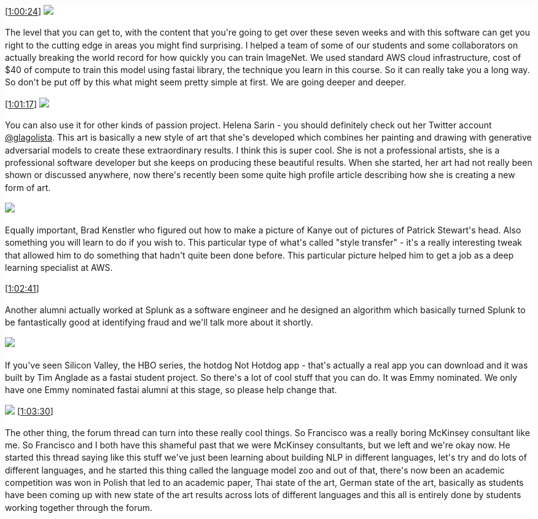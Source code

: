 [[1:00:24](https://youtu.be/BWWm4AzsdLk?t=3624)]
![](lesson1/115.png)

The level that you can get to, with the content that you're going to get over these seven weeks and with this software can get you right to the cutting edge in areas you might find surprising. I helped a team of some of our students and some collaborators on actually breaking the world record for how quickly you can train ImageNet. We used standard AWS cloud infrastructure, cost of $40 of compute to train this model using fastai library, the technique you learn in this course. So it can really take you a long way. So don't be put off by this what might seem pretty simple at first. We are going deeper and deeper.



[[1:01:17](https://youtu.be/BWWm4AzsdLk?t=3677)]
![](lesson1/116.png)

You can also use it for other kinds of passion project. Helena Sarin - you should definitely check out her Twitter account [@glagolista](https://twitter.com/glagolista). This art is basically a new style of art that she's developed which combines her painting and drawing with generative adversarial models to create these extraordinary results. I think this is super cool. She is not a professional artists, she is a professional software developer but she keeps on producing these beautiful results. When she started, her art had not really been shown or discussed anywhere, now there's recently been some quite high profile article describing how she is creating a new form of art. 


![](lesson1/117.png)

Equally important, Brad Kenstler who figured out how to make a picture of Kanye out of pictures of Patrick Stewart's head. Also something you will learn to do if you wish to. This particular type of what's called "style transfer" - it's a really interesting tweak that allowed him to do something that hadn't quite been done before. This particular picture helped him to get a job as a deep learning specialist at AWS.



[[1:02:41](https://youtu.be/BWWm4AzsdLk?t=3761)]

Another alumni actually worked at Splunk as a software engineer and he designed an algorithm which basically turned Splunk to be fantastically good at identifying fraud and we'll talk more about it shortly. 

![](lesson1/118.png)

If you've seen Silicon Valley, the HBO series, the hotdog Not Hotdog app - that's actually a real app you can download and it was built by Tim Anglade as a fastai student project. So there's a lot of cool stuff that you can do. It was Emmy nominated. We only have one Emmy nominated fastai alumni at this stage, so please help change that.



![](lesson1/119.png)
[[1:03:30](https://youtu.be/BWWm4AzsdLk?t=3810)]

The other thing, the forum thread can turn into these really cool things. So Francisco was a really boring McKinsey consultant like me. So Francisco and I both have this shameful past that we were McKinsey consultants, but we left and we're okay now. He started this thread saying like this stuff we've just been learning about building NLP in different languages, let's try and do lots of different languages, and he started this thing called the language model zoo and out of that, there's now been an academic competition was won in Polish that led to an academic paper, Thai state of the art, German state of the art, basically as students have been coming up with new state of the art results across lots of different languages and this all is entirely done by students working together through the forum. 
